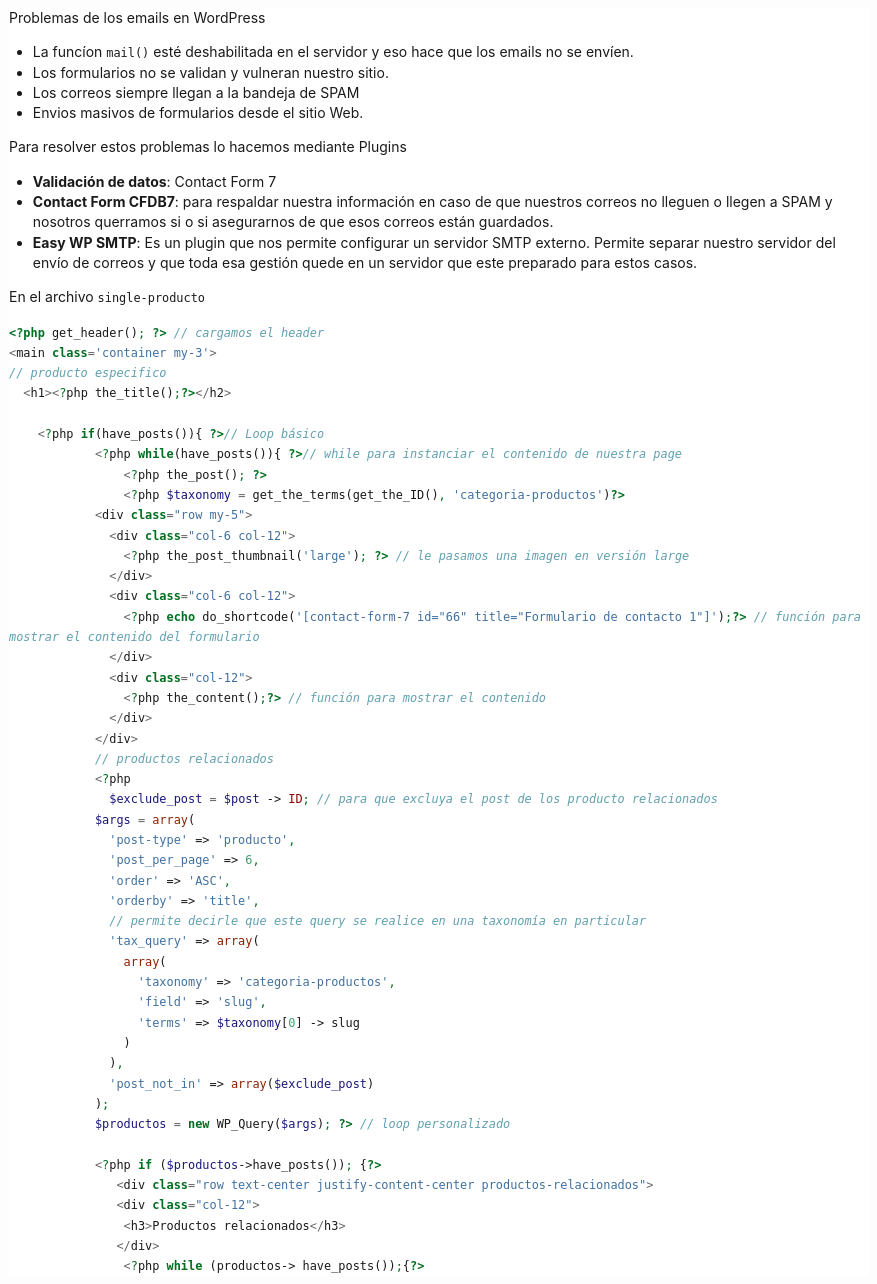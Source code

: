Problemas de los emails en WordPress

- La funcíon `mail()` esté deshabilitada en el servidor y eso hace que los emails no se envíen.
- Los formularios no se validan y vulneran nuestro sitio.
- Los correos siempre llegan a la bandeja de SPAM
- Envios masivos de formularios desde el sitio Web.

Para resolver estos problemas lo hacemos mediante Plugins

- **Validación de datos**: Contact Form 7
- **Contact Form CFDB7**: para respaldar nuestra información en caso de que nuestros correos no lleguen o llegen a SPAM y nosotros querramos si o si asegurarnos de que esos correos están guardados.
- **Easy WP SMTP**: Es un plugin que nos permite configurar un servidor SMTP externo. Permite separar nuestro servidor del envío de correos y que toda esa gestión quede en un servidor que este preparado para estos casos.

En el archivo `single-producto`

```php
<?php get_header(); ?> // cargamos el header
<main class='container my-3'>
// producto especifico
  <h1><?php the_title();?></h2>

    <?php if(have_posts()){ ?>// Loop básico
            <?php while(have_posts()){ ?>// while para instanciar el contenido de nuestra page
                <?php the_post(); ?>
                <?php $taxonomy = get_the_terms(get_the_ID(), 'categoria-productos')?>
            <div class="row my-5">
              <div class="col-6 col-12">
                <?php the_post_thumbnail('large'); ?> // le pasamos una imagen en versión large
              </div>
              <div class="col-6 col-12">
                <?php echo do_shortcode('[contact-form-7 id="66" title="Formulario de contacto 1"]');?> // función para mostrar el contenido del formulario
              </div>
              <div class="col-12">
                <?php the_content();?> // función para mostrar el contenido
              </div>
            </div>
            // productos relacionados
            <?php
              $exclude_post = $post -> ID; // para que excluya el post de los producto relacionados
            $args = array(
              'post-type' => 'producto',
              'post_per_page' => 6,
              'order' => 'ASC',
              'orderby' => 'title',
              // permite decirle que este query se realice en una taxonomía en particular
              'tax_query' => array(
                array(
                  'taxonomy' => 'categoria-productos',
                  'field' => 'slug',
                  'terms' => $taxonomy[0] -> slug
                )
              ),
              'post_not_in' => array($exclude_post)
            );
            $productos = new WP_Query($args); ?> // loop personalizado

            <?php if ($productos->have_posts()); {?>
               <div class="row text-center justify-content-center productos-relacionados">
               <div class="col-12">
                <h3>Productos relacionados</h3>
               </div>
                <?php while (productos-> have_posts());{?>
```